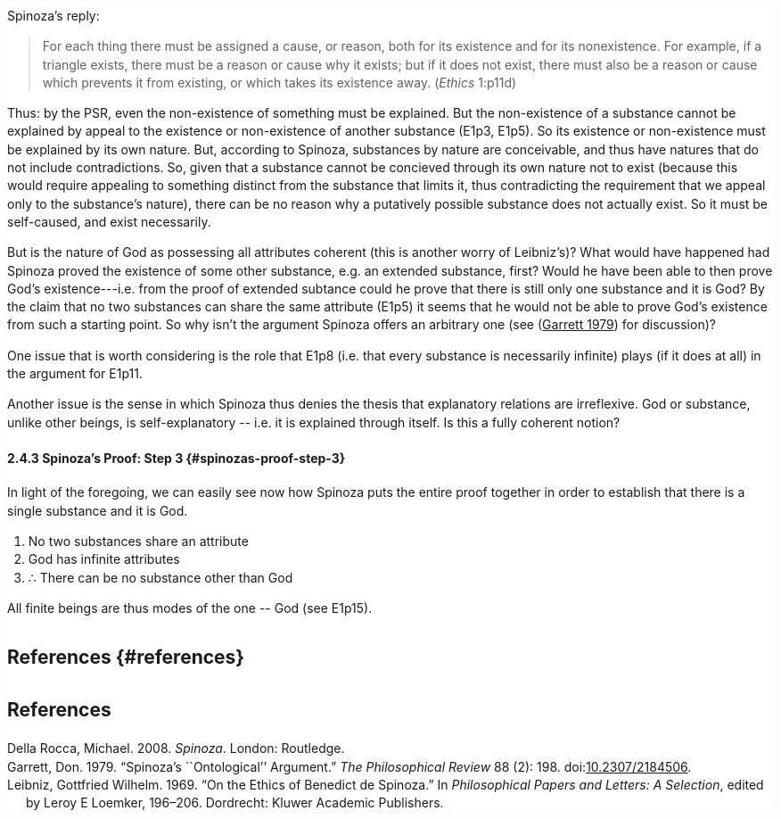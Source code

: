 Spinoza&rsquo;s reply:

> For each thing there must be assigned a cause, or reason, both for its existence and
> for its nonexistence. For example, if a triangle exists, there must be a reason or
> cause why it exists; but if it does not exist, there must also be a reason or cause
> which prevents it from existing, or which takes its existence away. (_Ethics_ 1:p11d)

Thus: by the PSR, even the non-existence of something must be explained. But the
non-existence of a substance cannot be explained by appeal to the existence or
non-existence of another substance (E1p3, E1p5). So its existence or non-existence
must be explained by its own nature. But, according to Spinoza, substances by nature
are conceivable, and thus have natures that do not include contradictions. So, given
that a substance cannot be concieved through its own nature not to exist (because
this would require appealing to something distinct from the substance that limits it,
thus contradicting the requirement that we appeal only to the substance&rsquo;s nature),
there can be no reason why a putatively possible substance does not actually exist.
So it must be self-caused, and exist necessarily.

But is the nature of God as possessing all attributes coherent (this is another worry
of Leibniz&rsquo;s)? What would have happened had Spinoza proved the existence of some
other substance, e.g. an extended substance, first? Would he have been able to then
prove God&rsquo;s existence---i.e. from the proof of extended subtance could he prove that
there is still only one substance and it is God? By the claim that no two substances
can share the same attribute (E1p5) it seems that he would not be able to prove God&rsquo;s
existence from such a starting point. So why isn&rsquo;t the argument Spinoza offers an
arbitrary one (see (<a href="#citeproc_bib_item_2">Garrett 1979</a>) for discussion)?

One issue that is worth considering is the role that E1p8 (i.e. that every substance
is necessarily infinite) plays (if it does at all) in the argument for E1p11.

Another issue is the sense in which Spinoza thus denies the thesis that explanatory
relations are irreflexive. God or substance, unlike other beings, is self-explanatory
-- i.e. it is explained through itself. Is this a fully coherent notion?


#### <span class="section-num">2.4.3</span> Spinoza&rsquo;s Proof: Step 3 {#spinozas-proof-step-3}

In light of the foregoing, we can easily see now how Spinoza puts the entire proof
together in order to establish that there is a single substance and it is God.

1.  No two substances share an attribute
2.  God has infinite attributes
3.  &there4; There can be no substance other than God

All finite beings are thus modes of the one -- God (see E1p15).


## References {#references}

## References

<style>.csl-entry{text-indent: -1.5em; margin-left: 1.5em;}</style><div class="csl-bib-body">
  <div class="csl-entry"><a id="citeproc_bib_item_1"></a>Della Rocca, Michael. 2008. <i>Spinoza</i>. London: Routledge.</div>
  <div class="csl-entry"><a id="citeproc_bib_item_2"></a>Garrett, Don. 1979. “Spinoza’s ``Ontological’’ Argument.” <i>The Philosophical Review</i> 88 (2): 198. doi:<a href="https://doi.org/10.2307/2184506">10.2307/2184506</a>.</div>
  <div class="csl-entry"><a id="citeproc_bib_item_3"></a>Leibniz, Gottfried Wilhelm. 1969. “On the Ethics of Benedict de Spinoza.” In <i>Philosophical Papers and Letters: A Selection</i>, edited by Leroy E Loemker, 196–206. Dordrecht: Kluwer Academic Publishers.</div>
</div>
